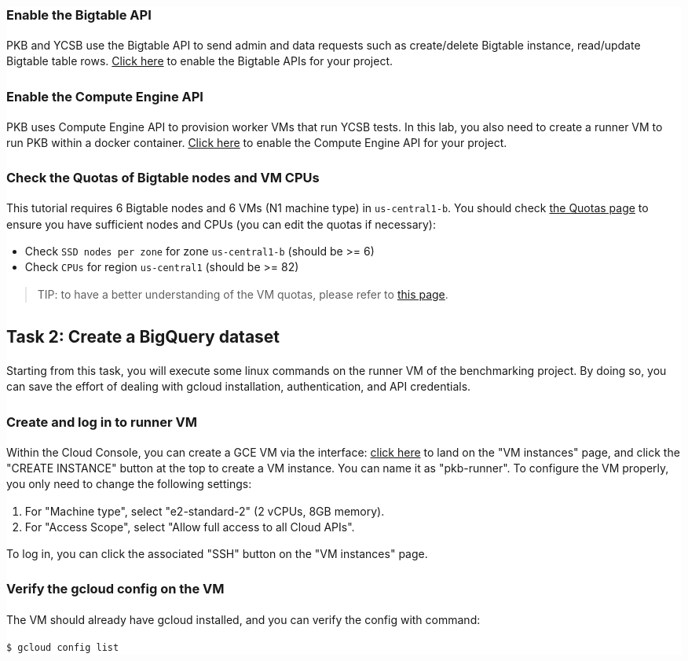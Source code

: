 ### Enable the Bigtable API

PKB and YCSB use the Bigtable API to send admin and data requests such as
create/delete Bigtable instance, read/update Bigtable table rows.
[Click here](https://console.cloud.google.com/flows/enableapi?apiid=bigtable,bigtableadmin.googleapis.com)
to enable the Bigtable APIs for your project.

### Enable the Compute Engine API

PKB uses Compute Engine API to provision worker VMs that run YCSB tests. In this
lab, you also need to create a runner VM to run PKB within a docker container.
[Click here](https://console.cloud.google.com/flows/enableapi?apiid=compute.googleapis.com)
to enable the Compute Engine API for your project.

### Check the Quotas of Bigtable nodes and VM CPUs

This tutorial requires 6 Bigtable nodes and 6 VMs (N1 machine type) in
`us-central1-b`. You should check
[the Quotas page](https://console.cloud.google.com/iam-admin/quotas) to ensure
you have sufficient nodes and CPUs (you can edit the quotas if necessary):

*  Check `SSD nodes per zone` for zone `us-central1-b` (should be >= 6)
*  Check `CPUs` for region `us-central1` (should be >= 82)

> TIP: to have a better understanding of the VM quotas, please refer to
[this page](https://cloud.google.com/compute/quotas#cpu_quota).

## Task 2: Create a BigQuery dataset

Starting from this task, you will execute some linux commands on the runner VM
of the benchmarking project. By doing so, you can save the effort of dealing
with gcloud installation, authentication, and API credentials.

### Create and log in to runner VM

Within the Cloud Console, you can create a GCE VM via the interface:
[click here](https://console.cloud.google.com/compute/instances)
to land on the "VM instances" page, and click the "CREATE INSTANCE" button at
the top to create a VM instance. You can name it as "pkb-runner". To configure
the VM properly, you only need to change the following settings:

1.  For "Machine type", select "e2-standard-2" (2 vCPUs, 8GB memory).
1.  For "Access Scope", select "Allow full access to all Cloud APIs".

To log in, you can click the associated "SSH" button on the "VM instances" page.

### Verify the gcloud config on the VM

The VM should already have gcloud installed, and you can verify the config with
command:

```sh
$ gcloud config list
```

